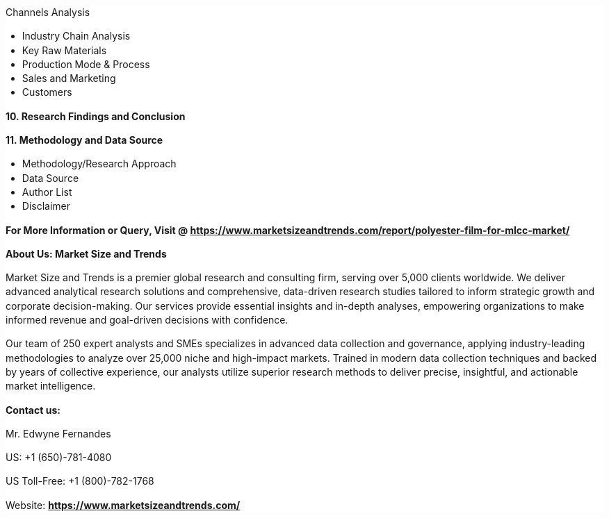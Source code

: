 Channels Analysis</strong></p><ul><li>Industry Chain Analysis</li><li>Key Raw Materials</li><li>Production Mode &amp; Process</li><li>Sales and Marketing</li><li>Customers</li></ul><p><strong>10. Research Findings and Conclusion</strong></p><p><strong>11. Methodology and Data Source</strong></p><ul><li>Methodology/Research Approach</li><li>Data Source</li><li>Author List</li><li>Disclaimer</li></ul></p><p><strong>For More Information or Query, Visit @ <a href="https://www.marketsizeandtrends.com/report/polyester-film-for-mlcc-market/">https://www.marketsizeandtrends.com/report/polyester-film-for-mlcc-market/</a></strong></p><p><strong>About Us: Market Size and Trends</strong></p><p>Market Size and Trends is a premier global research and consulting firm, serving over 5,000 clients worldwide. We deliver advanced analytical research solutions and comprehensive, data-driven research studies tailored to inform strategic growth and corporate decision-making. Our services provide essential insights and in-depth analyses, empowering organizations to make informed revenue and goal-driven decisions with confidence.</p><p>Our team of 250 expert analysts and SMEs specializes in advanced data collection and governance, applying industry-leading methodologies to analyze over 25,000 niche and high-impact markets. Trained in modern data collection techniques and backed by years of collective experience, our analysts utilize superior research methods to deliver precise, insightful, and actionable market intelligence.</p><p><strong>Contact us:</strong></p><p>Mr. Edwyne Fernandes</p><p>US: +1 (650)-781-4080</p><p>US Toll-Free: +1 (800)-782-1768</p><p>Website: <strong><a href="https://www.marketsizeandtrends.com/">https://www.marketsizeandtrends.com/</a></strong></p>
